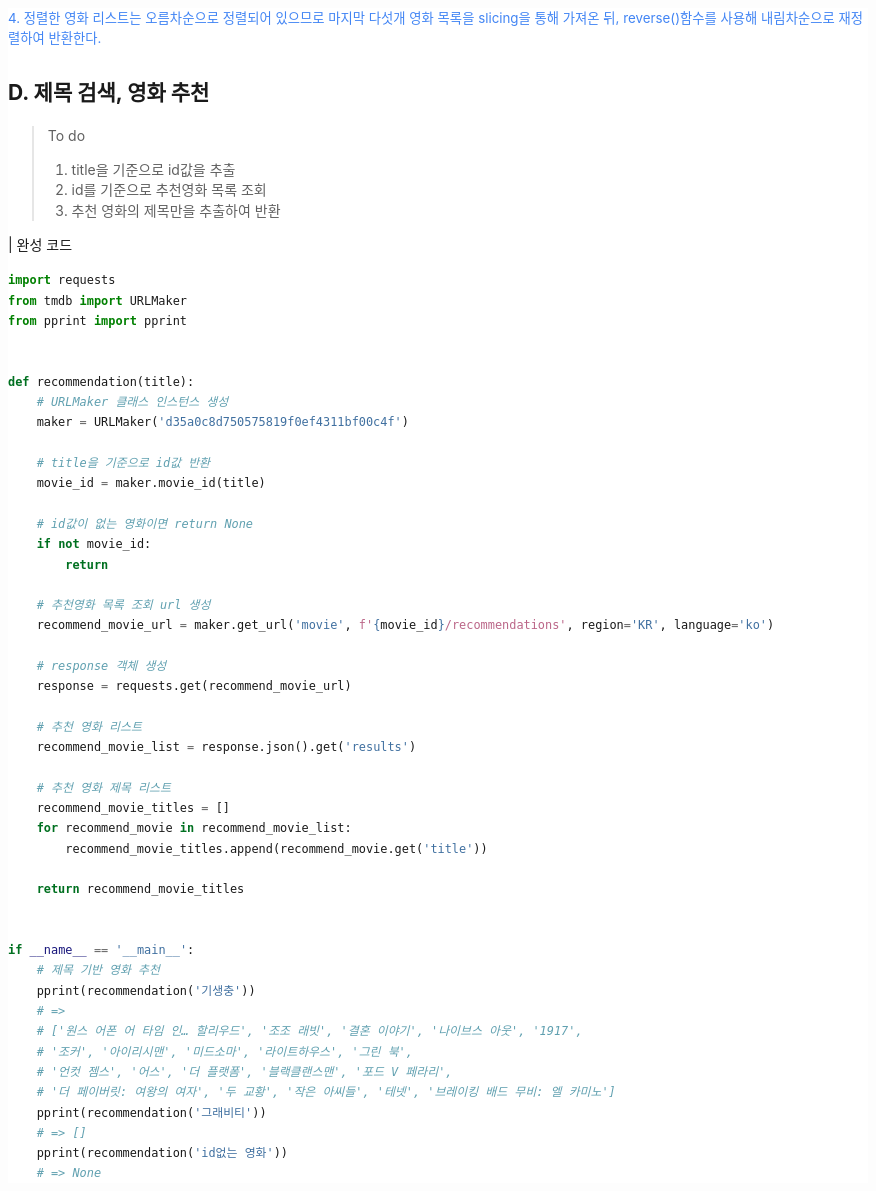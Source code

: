 <span style="color: #4285F4; font-size: 10pt">4. 정렬한 영화 리스트는 오름차순으로 정렬되어 있으므로 마지막 다섯개 영화 목록을 slicing을 통해 가져온 뒤, reverse()함수를 사용해 내림차순으로 재정렬하여 반환한다.</span>



## D. 제목 검색, 영화 추천

> To do
>
> 1. title을 기준으로 id값을 추출
> 2. id를 기준으로 추천영화 목록 조회
> 3. 추천 영화의 제목만을 추출하여 반환

| 완성 코드

```python
import requests
from tmdb import URLMaker
from pprint import pprint


def recommendation(title):
    # URLMaker 클래스 인스턴스 생성
    maker = URLMaker('d35a0c8d750575819f0ef4311bf00c4f')

    # title을 기준으로 id값 반환
    movie_id = maker.movie_id(title)

    # id값이 없는 영화이면 return None
    if not movie_id:
        return 
    
    # 추천영화 목록 조회 url 생성
    recommend_movie_url = maker.get_url('movie', f'{movie_id}/recommendations', region='KR', language='ko')

    # response 객체 생성
    response = requests.get(recommend_movie_url)

    # 추천 영화 리스트
    recommend_movie_list = response.json().get('results')

    # 추천 영화 제목 리스트
    recommend_movie_titles = []
    for recommend_movie in recommend_movie_list:
        recommend_movie_titles.append(recommend_movie.get('title'))
    
    return recommend_movie_titles


if __name__ == '__main__':
    # 제목 기반 영화 추천
    pprint(recommendation('기생충'))
    # =>   
    # ['원스 어폰 어 타임 인… 할리우드', '조조 래빗', '결혼 이야기', '나이브스 아웃', '1917', 
    # '조커', '아이리시맨', '미드소마', '라이트하우스', '그린 북', 
    # '언컷 젬스', '어스', '더 플랫폼', '블랙클랜스맨', '포드 V 페라리', 
    # '더 페이버릿: 여왕의 여자', '두 교황', '작은 아씨들', '테넷', '브레이킹 배드 무비: 엘 카미노']
    pprint(recommendation('그래비티'))    
    # => []
    pprint(recommendation('id없는 영화'))
    # => None
```
